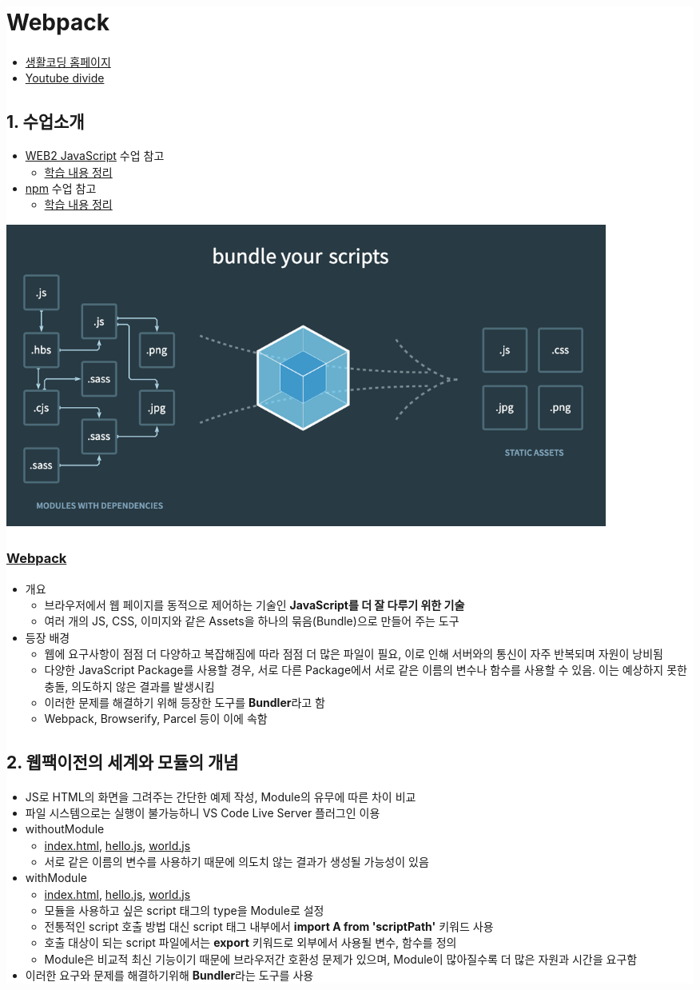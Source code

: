# Webpack

- [생활코딩 홈페이지](https://opentutorials.org/module/4566)
- [Youtube divide](https://www.youtube.com/playlist?list=PLuHgQVnccGMChcT9IKopFDoAIoTA-03DA)

## 1. 수업소개
- [WEB2 JavaScript](https://opentutorials.org/module/3180) 수업 참고
  - [학습 내용 정리](./JavaScript.md)
- [npm](https://opentutorials.org/module/4044) 수업 참고
  - [학습 내용 정리](./npm.md)

<img src="./Image/Webpack/concept.png" width="750" height="50%"><br>

### [Webpack](https://webpack.kr/) 
- 개요 
  - 브라우저에서 웹 페이지를 동적으로 제어하는 기술인 **JavaScript를 더 잘 다루기 위한 기술**
  - 여러 개의 JS, CSS, 이미지와 같은 Assets을 하나의 묶음(Bundle)으로 만들어 주는 도구
- 등장 배경
  - 웹에 요구사항이 점점 더 다양하고 복잡해짐에 따라 점점 더 많은 파일이 필요, 이로 인해 서버와의 통신이 자주 반복되며 자원이 낭비됨
  - 다양한 JavaScript Package를 사용할 경우, 서로 다른 Package에서 서로 같은 이름의 변수나 함수를 사용할 수 있음. 이는 예상하지 못한 충돌, 의도하지 않은 결과를 발생시킴
  - 이러한 문제를 해결하기 위해 등장한 도구를 **Bundler**라고 함
  - Webpack, Browserify, Parcel 등이 이에 속함

## 2. 웹팩이전의 세계와 모듈의 개념
- JS로 HTML의 화면을 그려주는 간단한 예제 작성, Module의 유무에 따른 차이 비교
- 파일 시스템으로는 실행이 불가능하니 VS Code Live Server 플러그인 이용
- withoutModule
  - [index.html](PracticeSource/Webpack/withoutModule/index.html), [hello.js](PracticeSource/Webpack/withoutModule/src/hello.js), [world.js](PracticeSource/Webpack/withoutModule/src/world.js)
  - 서로 같은 이름의 변수를 사용하기 때문에 의도치 않는 결과가 생성될 가능성이 있음
- withModule
  - [index.html](PracticeSource/Webpack/withModule/index.html), [hello.js](PracticeSource/Webpack/withModule/src/hello.js), [world.js](PracticeSource/Webpack/withModule/src/world.js)
  - 모듈을 사용하고 싶은 script 태그의 type을 Module로 설정
  - 전통적인 script 호출 방법 대신 script 태그 내부에서 **import A from 'scriptPath'** 키워드 사용
  - 호출 대상이 되는 script 파일에서는 **export** 키워드로 외부에서 사용될 변수, 함수를 정의
  - Module은 비교적 최신 기능이기 때문에 브라우저간 호환성 문제가 있으며, Module이 많아질수록 더 많은 자원과 시간을 요구함
- 이러한 요구와 문제를 해결하기위해 **Bundler**라는 도구를 사용
